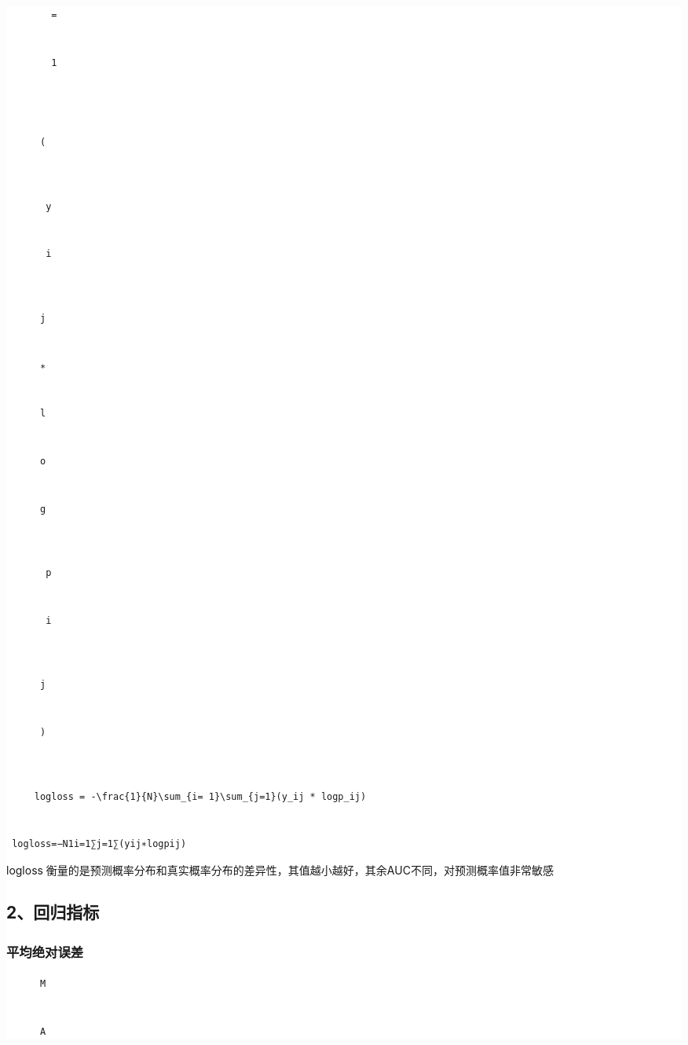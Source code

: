           
            = 
           
          
            1 
           
          
         
        
          ( 
         
         
         
           y 
          
         
           i 
          
         
        
          j 
         
        
          ∗ 
         
        
          l 
         
        
          o 
         
        
          g 
         
         
         
           p 
          
         
           i 
          
         
        
          j 
         
        
          ) 
         
        
       
         logloss = -\frac{1}{N}\sum_{i= 1}\sum_{j=1}(y_ij * logp_ij) 
        
       
     logloss=−N1​i=1∑​j=1∑​(yi​j∗logpi​j)

logloss 衡量的是预测概率分布和真实概率分布的差异性，其值越小越好，其余AUC不同，对预测概率值非常敏感

## 2、回归指标

### 平均绝对误差

 
      
       
        
        
          M 
         
        
          A 
         
        